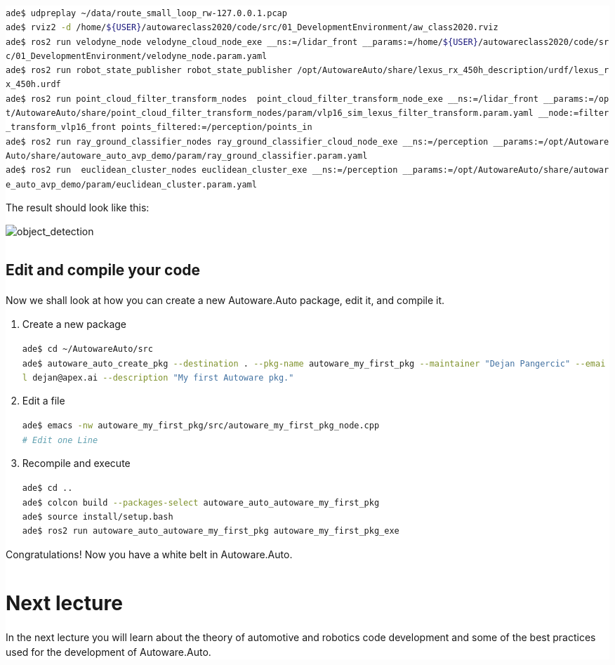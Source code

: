 ```sh
ade$ udpreplay ~/data/route_small_loop_rw-127.0.0.1.pcap
ade$ rviz2 -d /home/${USER}/autowareclass2020/code/src/01_DevelopmentEnvironment/aw_class2020.rviz
ade$ ros2 run velodyne_node velodyne_cloud_node_exe __ns:=/lidar_front __params:=/home/${USER}/autowareclass2020/code/src/01_DevelopmentEnvironment/velodyne_node.param.yaml
ade$ ros2 run robot_state_publisher robot_state_publisher /opt/AutowareAuto/share/lexus_rx_450h_description/urdf/lexus_rx_450h.urdf
ade$ ros2 run point_cloud_filter_transform_nodes  point_cloud_filter_transform_node_exe __ns:=/lidar_front __params:=/opt/AutowareAuto/share/point_cloud_filter_transform_nodes/param/vlp16_sim_lexus_filter_transform.param.yaml __node:=filter_transform_vlp16_front points_filtered:=/perception/points_in
ade$ ros2 run ray_ground_classifier_nodes ray_ground_classifier_cloud_node_exe __ns:=/perception __params:=/opt/AutowareAuto/share/autoware_auto_avp_demo/param/ray_ground_classifier.param.yaml
ade$ ros2 run  euclidean_cluster_nodes euclidean_cluster_exe __ns:=/perception __params:=/opt/AutowareAuto/share/autoware_auto_avp_demo/param/euclidean_cluster.param.yaml
```

The result should look like this:

![object_detection](../../images/object_detection.png)

## Edit and compile your code

Now we shall look at how you can create a new Autoware.Auto package, edit it, and compile it.

1. Create a new package
    ```sh
    ade$ cd ~/AutowareAuto/src
    ade$ autoware_auto_create_pkg --destination . --pkg-name autoware_my_first_pkg --maintainer "Dejan Pangercic" --email dejan@apex.ai --description "My first Autoware pkg."

    ```
2. Edit a file
    ```sh
    ade$ emacs -nw autoware_my_first_pkg/src/autoware_my_first_pkg_node.cpp
    # Edit one Line
    ```
3. Recompile and execute
    ```sh
    ade$ cd ..
    ade$ colcon build --packages-select autoware_auto_autoware_my_first_pkg
    ade$ source install/setup.bash
    ade$ ros2 run autoware_auto_autoware_my_first_pkg autoware_my_first_pkg_exe
    ```

Congratulations! Now you have a white belt in Autoware.Auto.

# Next lecture

In the next lecture you will learn about the theory of automotive and robotics code development and some of the best practices used for the development of Autoware.Auto.
